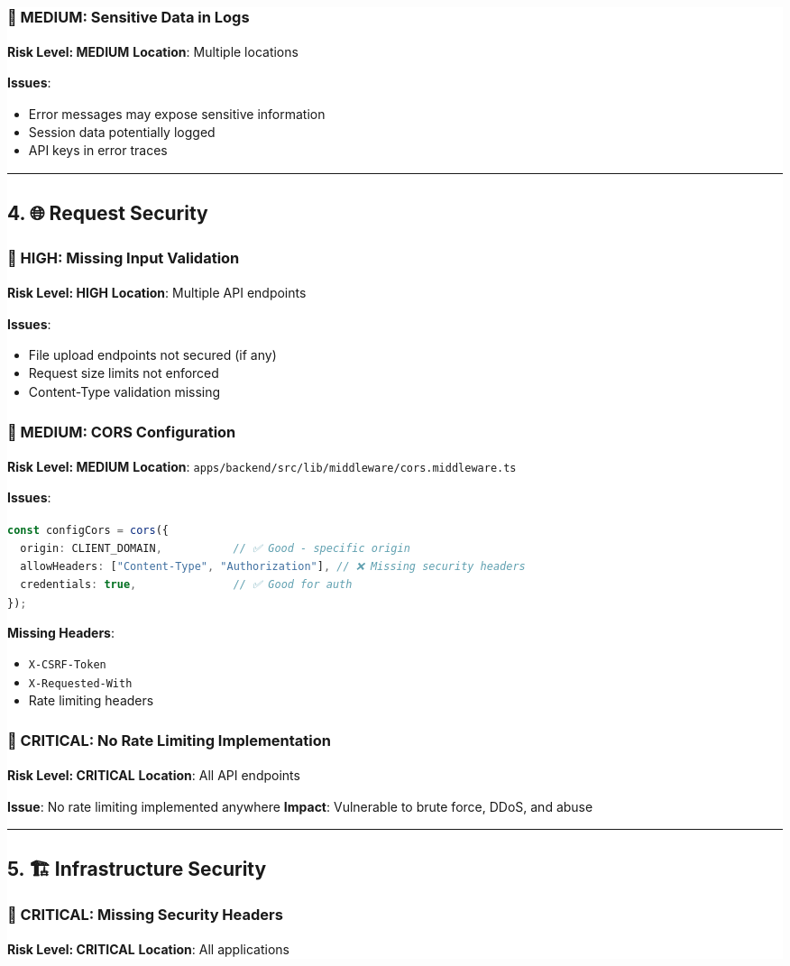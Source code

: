 ### **🚨 MEDIUM: Sensitive Data in Logs**
**Risk Level: MEDIUM**
**Location**: Multiple locations

**Issues**:
- Error messages may expose sensitive information
- Session data potentially logged
- API keys in error traces

---

## 4. 🌐 **Request Security**

### **🚨 HIGH: Missing Input Validation**
**Risk Level: HIGH**
**Location**: Multiple API endpoints

**Issues**:
- File upload endpoints not secured (if any)
- Request size limits not enforced
- Content-Type validation missing

### **🚨 MEDIUM: CORS Configuration**
**Risk Level: MEDIUM**
**Location**: `apps/backend/src/lib/middleware/cors.middleware.ts`

**Issues**:
```typescript
const configCors = cors({
  origin: CLIENT_DOMAIN,           // ✅ Good - specific origin
  allowHeaders: ["Content-Type", "Authorization"], // ❌ Missing security headers
  credentials: true,               // ✅ Good for auth
});
```

**Missing Headers**:
- `X-CSRF-Token`
- `X-Requested-With`
- Rate limiting headers

### **🚨 CRITICAL: No Rate Limiting Implementation**
**Risk Level: CRITICAL**
**Location**: All API endpoints

**Issue**: No rate limiting implemented anywhere
**Impact**: Vulnerable to brute force, DDoS, and abuse

---

## 5. 🏗️ **Infrastructure Security**

### **🚨 CRITICAL: Missing Security Headers**
**Risk Level: CRITICAL**
**Location**: All applications

